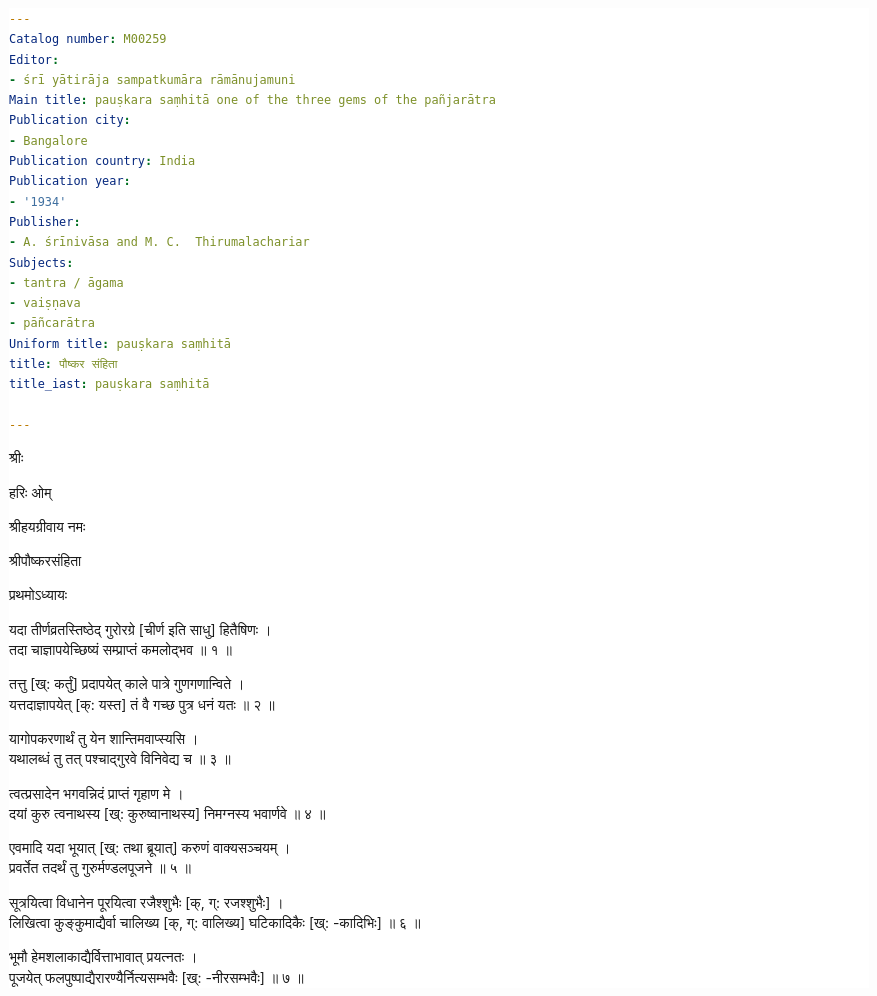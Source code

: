 ```yaml
---
Catalog number: M00259
Editor:
- śrī yātirāja sampatkumāra rāmānujamuni
Main title: pauṣkara saṃhitā one of the three gems of the pañjarātra
Publication city:
- Bangalore
Publication country: India
Publication year:
- '1934'
Publisher:
- A. śrīnivāsa and M. C.  Thirumalachariar
Subjects:
- tantra / āgama
- vaiṣṇava
- pāñcarātra
Uniform title: pauṣkara saṃhitā
title: पौष्कर संहिता
title_iast: pauṣkara saṃhitā

---
```

  
  
  
  
श्रीः  
  
हरिः ओम्  
  
श्रीहयग्रीवाय नमः  
  
श्रीपौष्करसंहिता  
  
प्रथमोऽध्यायः  
  
यदा तीर्णव्रतस्तिष्ठेद् गुरोरग्रे [चीर्ण इति साधु] हितैषिणः ।  
तदा चाज्ञापयेच्छिष्यं सम्प्राप्तं कमलोद्भव ॥ १ ॥  
  
तत्तु [ख्: कर्तुं] प्रदापयेत् काले पात्रे गुणगणान्विते ।  
यत्तदाज्ञापयेत् [क्: यस्त] तं वै गच्छ पुत्र धनं यतः ॥ २ ॥  
  
यागोपकरणार्थं तु येन शान्तिमवाप्स्यसि ।  
यथालब्धं तु तत् पश्चाद्गुरवे विनिवेद्य च ॥ ३ ॥  
  
त्वत्प्रसादेन भगवन्निदं प्राप्तं गृहाण मे ।  
दयां कुरु त्वनाथस्य [ख्: कुरुष्वानाथस्य] निमग्नस्य भवार्णवे ॥ ४ ॥  
  
एवमादि यदा भूयात् [ख्: तथा ब्रूयात्] करुणं वाक्यसञ्चयम् ।  
प्रवर्तेत तदर्थं तु गुरुर्मण्डलपूजने ॥ ५ ॥  
  
सूत्रयित्वा विधानेन पूरयित्वा रजैश्शुभैः [क्, ग्: रजश्शुभैः] ।  
लिखित्वा कुङ्कुमाद्यैर्वा चालिख्य [क्, ग्: वालिख्य] घटिकादिकैः [ख्: -कादिभिः] ॥ ६ ॥  
  
भूमौ हेमशलाकाद्यैर्वित्ताभावात् प्रयत्नतः ।  
पूजयेत् फलपुष्पाद्यैरारण्यैर्नित्यसम्भवैः [ख्: -नीरसम्भवैः] ॥ ७ ॥  
  